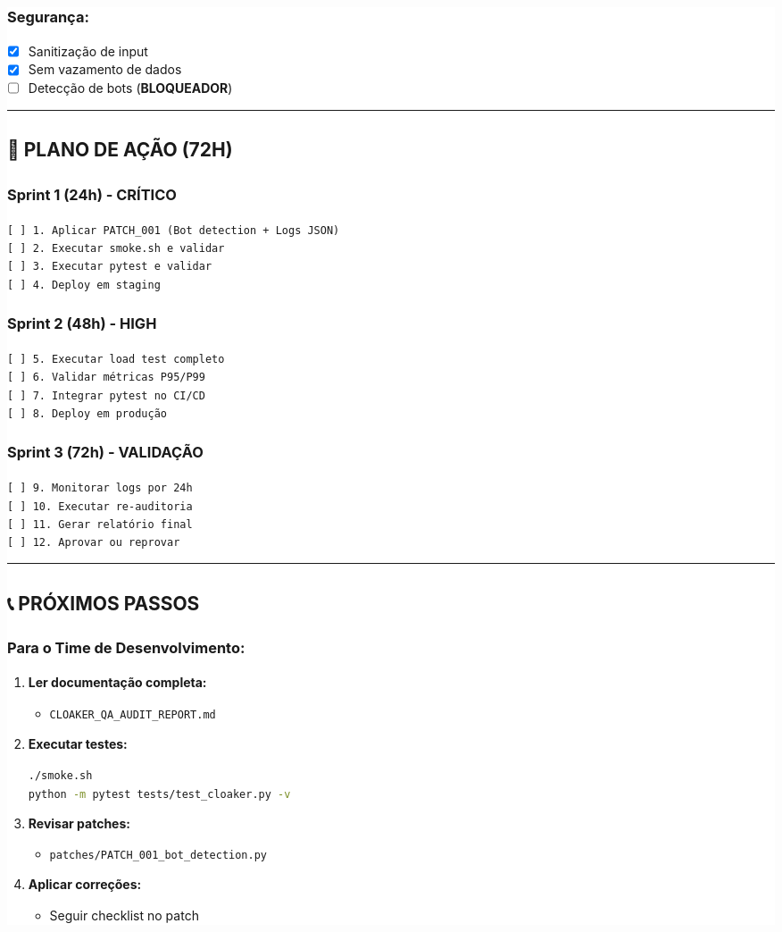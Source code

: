 ### **Segurança:**
- [x] Sanitização de input
- [x] Sem vazamento de dados
- [ ] Detecção de bots (**BLOQUEADOR**)

---

## 🎯 **PLANO DE AÇÃO (72H)**

### **Sprint 1 (24h) - CRÍTICO**
```
[ ] 1. Aplicar PATCH_001 (Bot detection + Logs JSON)
[ ] 2. Executar smoke.sh e validar
[ ] 3. Executar pytest e validar
[ ] 4. Deploy em staging
```

### **Sprint 2 (48h) - HIGH**
```
[ ] 5. Executar load test completo
[ ] 6. Validar métricas P95/P99
[ ] 7. Integrar pytest no CI/CD
[ ] 8. Deploy em produção
```

### **Sprint 3 (72h) - VALIDAÇÃO**
```
[ ] 9. Monitorar logs por 24h
[ ] 10. Executar re-auditoria
[ ] 11. Gerar relatório final
[ ] 12. Aprovar ou reprovar
```

---

## 📞 **PRÓXIMOS PASSOS**

### **Para o Time de Desenvolvimento:**

1. **Ler documentação completa:**
   - `CLOAKER_QA_AUDIT_REPORT.md`
   
2. **Executar testes:**
   ```bash
   ./smoke.sh
   python -m pytest tests/test_cloaker.py -v
   ```

3. **Revisar patches:**
   - `patches/PATCH_001_bot_detection.py`

4. **Aplicar correções:**
   - Seguir checklist no patch
